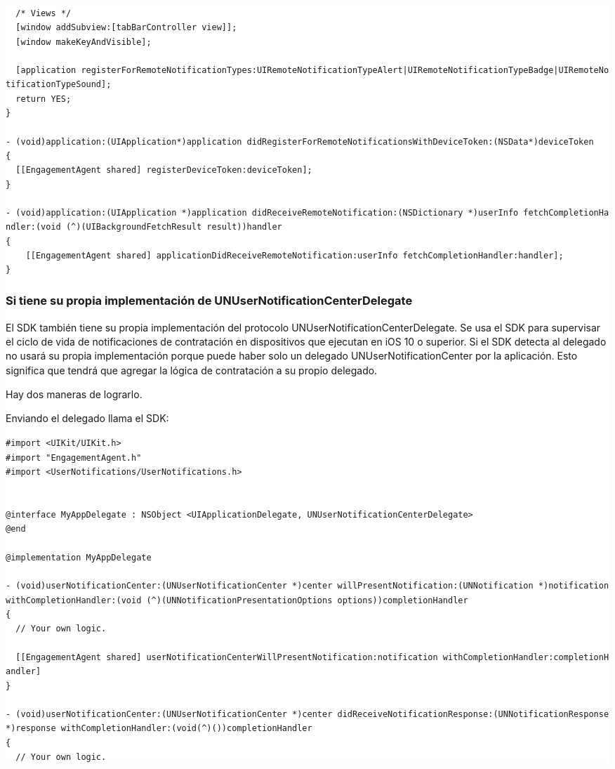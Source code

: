       /* Views */
      [window addSubview:[tabBarController view]];
      [window makeKeyAndVisible];

      [application registerForRemoteNotificationTypes:UIRemoteNotificationTypeAlert|UIRemoteNotificationTypeBadge|UIRemoteNotificationTypeSound];
      return YES;
    }

    - (void)application:(UIApplication*)application didRegisterForRemoteNotificationsWithDeviceToken:(NSData*)deviceToken
    {
      [[EngagementAgent shared] registerDeviceToken:deviceToken];
    }

    - (void)application:(UIApplication *)application didReceiveRemoteNotification:(NSDictionary *)userInfo fetchCompletionHandler:(void (^)(UIBackgroundFetchResult result))handler
    {
        [[EngagementAgent shared] applicationDidReceiveRemoteNotification:userInfo fetchCompletionHandler:handler];
    }

### <a name="if-you-have-your-own-unusernotificationcenterdelegate-implementation"></a>Si tiene su propia implementación de UNUserNotificationCenterDelegate

El SDK también tiene su propia implementación del protocolo UNUserNotificationCenterDelegate. Se usa el SDK para supervisar el ciclo de vida de notificaciones de contratación en dispositivos que ejecutan en iOS 10 o superior. Si el SDK detecta al delegado no usará su propia implementación porque puede haber solo un delegado UNUserNotificationCenter por la aplicación. Esto significa que tendrá que agregar la lógica de contratación a su propio delegado.

Hay dos maneras de lograrlo.

Enviando el delegado llama el SDK:

    #import <UIKit/UIKit.h>
    #import "EngagementAgent.h"
    #import <UserNotifications/UserNotifications.h>


    @interface MyAppDelegate : NSObject <UIApplicationDelegate, UNUserNotificationCenterDelegate>
    @end

    @implementation MyAppDelegate

    - (void)userNotificationCenter:(UNUserNotificationCenter *)center willPresentNotification:(UNNotification *)notification withCompletionHandler:(void (^)(UNNotificationPresentationOptions options))completionHandler
    {
      // Your own logic.

      [[EngagementAgent shared] userNotificationCenterWillPresentNotification:notification withCompletionHandler:completionHandler]
    }

    - (void)userNotificationCenter:(UNUserNotificationCenter *)center didReceiveNotificationResponse:(UNNotificationResponse *)response withCompletionHandler:(void(^)())completionHandler
    {
      // Your own logic.
